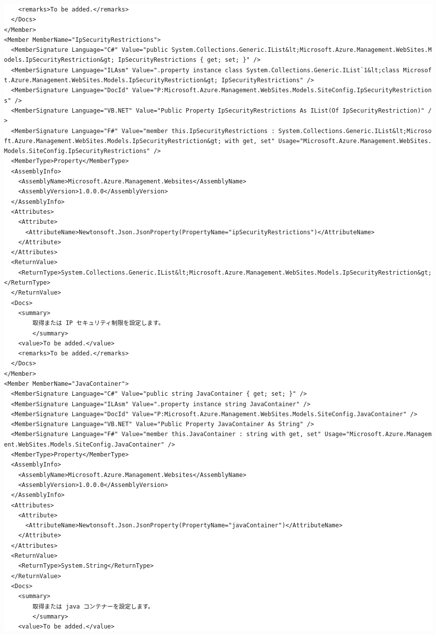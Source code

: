         <remarks>To be added.</remarks>
      </Docs>
    </Member>
    <Member MemberName="IpSecurityRestrictions">
      <MemberSignature Language="C#" Value="public System.Collections.Generic.IList&lt;Microsoft.Azure.Management.WebSites.Models.IpSecurityRestriction&gt; IpSecurityRestrictions { get; set; }" />
      <MemberSignature Language="ILAsm" Value=".property instance class System.Collections.Generic.IList`1&lt;class Microsoft.Azure.Management.WebSites.Models.IpSecurityRestriction&gt; IpSecurityRestrictions" />
      <MemberSignature Language="DocId" Value="P:Microsoft.Azure.Management.WebSites.Models.SiteConfig.IpSecurityRestrictions" />
      <MemberSignature Language="VB.NET" Value="Public Property IpSecurityRestrictions As IList(Of IpSecurityRestriction)" />
      <MemberSignature Language="F#" Value="member this.IpSecurityRestrictions : System.Collections.Generic.IList&lt;Microsoft.Azure.Management.WebSites.Models.IpSecurityRestriction&gt; with get, set" Usage="Microsoft.Azure.Management.WebSites.Models.SiteConfig.IpSecurityRestrictions" />
      <MemberType>Property</MemberType>
      <AssemblyInfo>
        <AssemblyName>Microsoft.Azure.Management.Websites</AssemblyName>
        <AssemblyVersion>1.0.0.0</AssemblyVersion>
      </AssemblyInfo>
      <Attributes>
        <Attribute>
          <AttributeName>Newtonsoft.Json.JsonProperty(PropertyName="ipSecurityRestrictions")</AttributeName>
        </Attribute>
      </Attributes>
      <ReturnValue>
        <ReturnType>System.Collections.Generic.IList&lt;Microsoft.Azure.Management.WebSites.Models.IpSecurityRestriction&gt;</ReturnType>
      </ReturnValue>
      <Docs>
        <summary>
            取得または IP セキュリティ制限を設定します。
            </summary>
        <value>To be added.</value>
        <remarks>To be added.</remarks>
      </Docs>
    </Member>
    <Member MemberName="JavaContainer">
      <MemberSignature Language="C#" Value="public string JavaContainer { get; set; }" />
      <MemberSignature Language="ILAsm" Value=".property instance string JavaContainer" />
      <MemberSignature Language="DocId" Value="P:Microsoft.Azure.Management.WebSites.Models.SiteConfig.JavaContainer" />
      <MemberSignature Language="VB.NET" Value="Public Property JavaContainer As String" />
      <MemberSignature Language="F#" Value="member this.JavaContainer : string with get, set" Usage="Microsoft.Azure.Management.WebSites.Models.SiteConfig.JavaContainer" />
      <MemberType>Property</MemberType>
      <AssemblyInfo>
        <AssemblyName>Microsoft.Azure.Management.Websites</AssemblyName>
        <AssemblyVersion>1.0.0.0</AssemblyVersion>
      </AssemblyInfo>
      <Attributes>
        <Attribute>
          <AttributeName>Newtonsoft.Json.JsonProperty(PropertyName="javaContainer")</AttributeName>
        </Attribute>
      </Attributes>
      <ReturnValue>
        <ReturnType>System.String</ReturnType>
      </ReturnValue>
      <Docs>
        <summary>
            取得または java コンテナーを設定します。
            </summary>
        <value>To be added.</value>